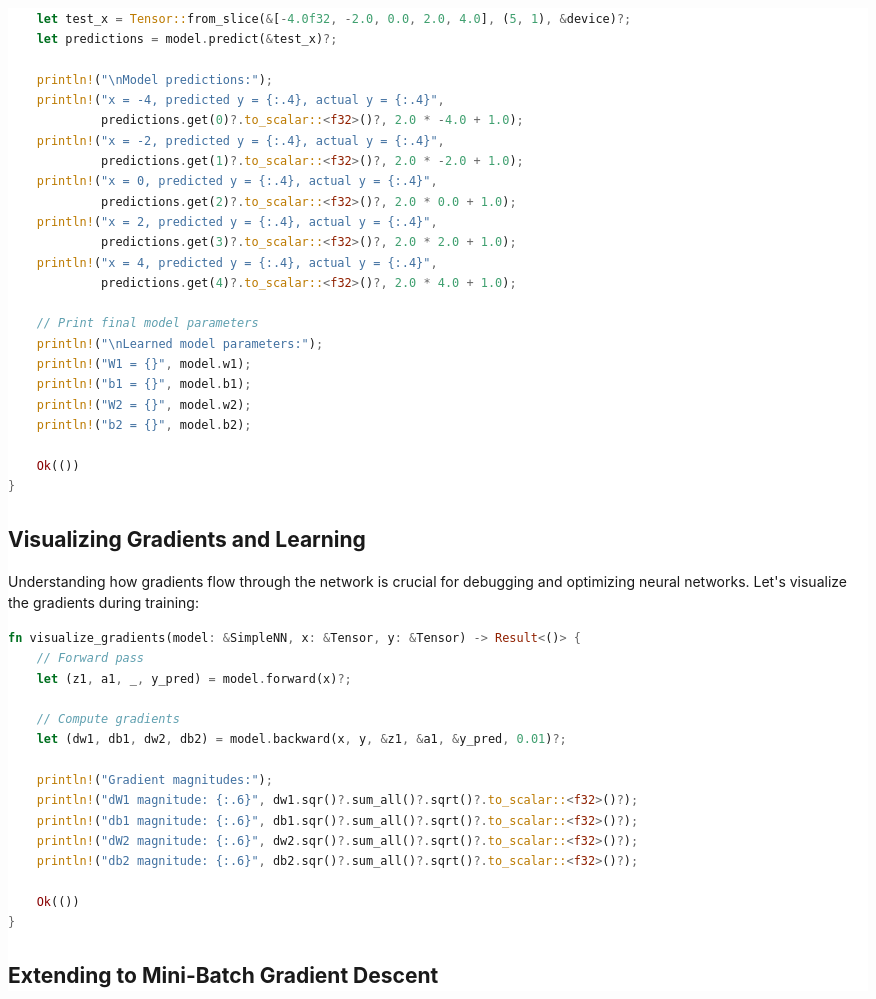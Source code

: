 ```rust
    let test_x = Tensor::from_slice(&[-4.0f32, -2.0, 0.0, 2.0, 4.0], (5, 1), &device)?;
    let predictions = model.predict(&test_x)?;

    println!("\nModel predictions:");
    println!("x = -4, predicted y = {:.4}, actual y = {:.4}", 
             predictions.get(0)?.to_scalar::<f32>()?, 2.0 * -4.0 + 1.0);
    println!("x = -2, predicted y = {:.4}, actual y = {:.4}", 
             predictions.get(1)?.to_scalar::<f32>()?, 2.0 * -2.0 + 1.0);
    println!("x = 0, predicted y = {:.4}, actual y = {:.4}", 
             predictions.get(2)?.to_scalar::<f32>()?, 2.0 * 0.0 + 1.0);
    println!("x = 2, predicted y = {:.4}, actual y = {:.4}", 
             predictions.get(3)?.to_scalar::<f32>()?, 2.0 * 2.0 + 1.0);
    println!("x = 4, predicted y = {:.4}, actual y = {:.4}", 
             predictions.get(4)?.to_scalar::<f32>()?, 2.0 * 4.0 + 1.0);

    // Print final model parameters
    println!("\nLearned model parameters:");
    println!("W1 = {}", model.w1);
    println!("b1 = {}", model.b1);
    println!("W2 = {}", model.w2);
    println!("b2 = {}", model.b2);

    Ok(())
}
```

## Visualizing Gradients and Learning

Understanding how gradients flow through the network is crucial for debugging and optimizing neural networks. Let's visualize the gradients during training:

```rust
fn visualize_gradients(model: &SimpleNN, x: &Tensor, y: &Tensor) -> Result<()> {
    // Forward pass
    let (z1, a1, _, y_pred) = model.forward(x)?;

    // Compute gradients
    let (dw1, db1, dw2, db2) = model.backward(x, y, &z1, &a1, &y_pred, 0.01)?;

    println!("Gradient magnitudes:");
    println!("dW1 magnitude: {:.6}", dw1.sqr()?.sum_all()?.sqrt()?.to_scalar::<f32>()?);
    println!("db1 magnitude: {:.6}", db1.sqr()?.sum_all()?.sqrt()?.to_scalar::<f32>()?);
    println!("dW2 magnitude: {:.6}", dw2.sqr()?.sum_all()?.sqrt()?.to_scalar::<f32>()?);
    println!("db2 magnitude: {:.6}", db2.sqr()?.sum_all()?.sqrt()?.to_scalar::<f32>()?);

    Ok(())
}
```

## Extending to Mini-Batch Gradient Descent
